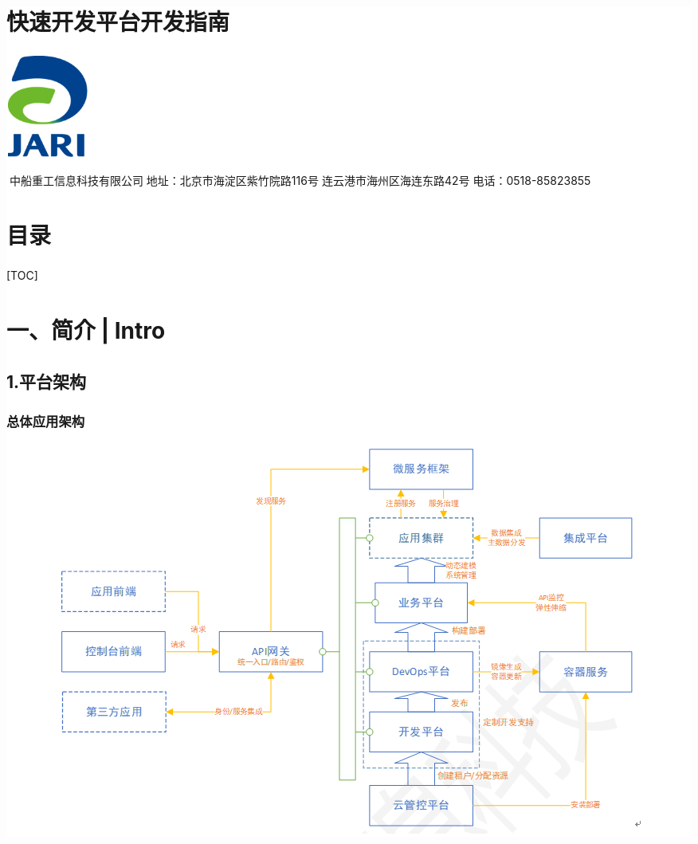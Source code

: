 # 快速开发平台开发指南



![banner](..\ace-platform\src\main\resources\banner.png)





​																	      中船重工信息科技有限公司
										                                                地址：北京市海淀区紫竹院路116号
										                                                            连云港市海州区海连东路42号
																			电话：0518-85823855

# 目录

[TOC]

# 一、简介 | Intro

## 1.平台架构
### 总体应用架构

![总体应用架构](image/总体应用架构.png)
